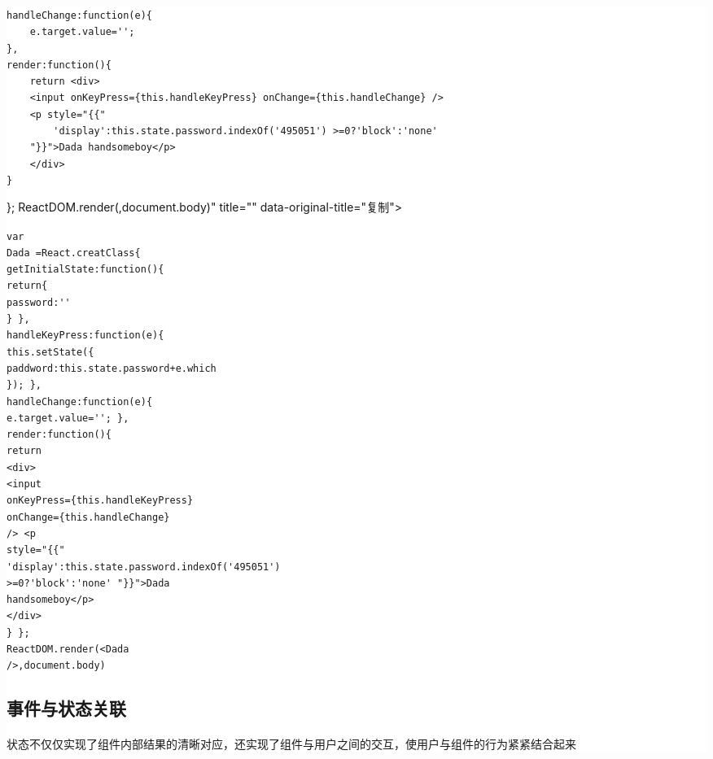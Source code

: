     handleChange:function(e){
        e.target.value='';
    },
    render:function(){
        return <div>
        <input onKeyPress={this.handleKeyPress} onChange={this.handleChange} />
        <p style="{{"
            'display':this.state.password.indexOf('495051') >=0?'block':'none'
        "}}">Dada handsomeboy</p>
        </div>
    }
};
ReactDOM.render(<Dada />,document.body)" title="" data-original-title="复制"></span>
      <span type="button" class="saveToNote code-tool" data-toggle="tooltip" data-placement="top" title="" data-original-title="放进笔记"></span>
      </div>
      </div><pre class="javascript hljs"><code class="javascript"><span class="hljs-keyword">var</span> Dada =React.creatClass{
    <span class="hljs-attr">getInitialState</span>:<span class="hljs-function"><span class="hljs-keyword">function</span>(<span class="hljs-params"></span>)</span>{
        <span class="hljs-keyword">return</span>{
            <span class="hljs-attr">password</span>:<span class="hljs-string">''</span>
        }
    },
    <span class="hljs-attr">handleKeyPress</span>:<span class="hljs-function"><span class="hljs-keyword">function</span>(<span class="hljs-params">e</span>)</span>{
        <span class="hljs-keyword">this</span>.setState({
            <span class="hljs-attr">paddword</span>:<span class="hljs-keyword">this</span>.state.password+e.which
        });
    },
    <span class="hljs-attr">handleChange</span>:<span class="hljs-function"><span class="hljs-keyword">function</span>(<span class="hljs-params">e</span>)</span>{
        e.target.value=<span class="hljs-string">''</span>;
    },
    <span class="hljs-attr">render</span>:<span class="hljs-function"><span class="hljs-keyword">function</span>(<span class="hljs-params"></span>)</span>{
        <span class="hljs-keyword">return</span> <span class="xml"><span class="hljs-tag">&lt;<span class="hljs-name">div</span>&gt;</span>
        <span class="hljs-tag">&lt;<span class="hljs-name">input</span> <span class="hljs-attr">onKeyPress</span>=<span class="hljs-string">{this.handleKeyPress}</span> <span class="hljs-attr">onChange</span>=<span class="hljs-string">{this.handleChange}</span> /&gt;</span>
        <span class="hljs-tag">&lt;<span class="hljs-name">p</span> <span class="hljs-attr">style</span>=<span class="hljs-string">"{{"</span>
            '<span class="hljs-attr">display</span>'<span class="hljs-attr">:this.state.password.indexOf</span>('<span class="hljs-attr">495051</span>') &gt;</span>=0?'block':'none'
        "}}"&gt;Dada handsomeboy<span class="hljs-tag">&lt;/<span class="hljs-name">p</span>&gt;</span>
        <span class="hljs-tag">&lt;/<span class="hljs-name">div</span>&gt;</span>
    }
};
ReactDOM.render(<span class="hljs-tag">&lt;<span class="hljs-name">Dada</span> /&gt;</span>,document.body)</span></code></pre>
<h2 id="articleHeader9">事件与状态关联</h2>
<p>状态不仅仅实现了组件内部结果的清晰对应，还实现了组件与用户之间的交互，使用户与组件的行为紧紧结合起来</p>
<div class="widget-codetool" style="display:none;">
      <div class="widget-codetool--inner">
      <span class="selectCode code-tool" data-toggle="tooltip" data-placement="top" title="" data-original-title="全选"></span>
      <span type="button" class="copyCode code-tool" data-toggle="tooltip" data-placement="top" data-clipboard-text="handleChange:function(e){
    this.setState({Dada:e.target.value});
}" title="" data-original-title="复制"></span>
      <span type="button" class="saveToNote code-tool" data-toggle="tooltip" data-placement="top" title="" data-original-title="放进笔记"></span>